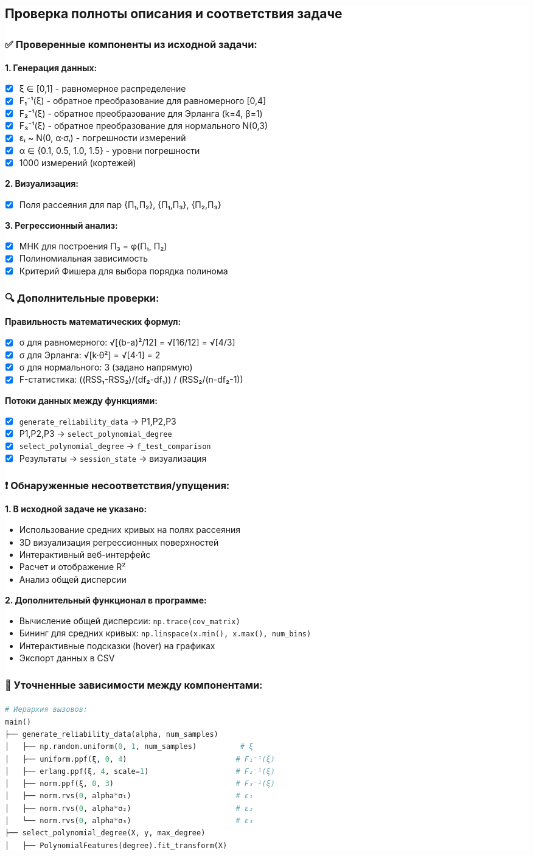 ## Проверка полноты описания и соответствия задаче

### ✅ Проверенные компоненты из исходной задачи:

**1. Генерация данных:**
- [x] ξ ∈ [0,1] - равномерное распределение
- [x] F₁⁻¹(ξ) - обратное преобразование для равномерного [0,4]
- [x] F₂⁻¹(ξ) - обратное преобразование для Эрланга (k=4, β=1)
- [x] F₃⁻¹(ξ) - обратное преобразование для нормального N(0,3)
- [x] εᵢ ~ N(0, α·σᵢ) - погрешности измерений
- [x] α ∈ {0.1, 0.5, 1.0, 1.5} - уровни погрешности
- [x] 1000 измерений (кортежей)

**2. Визуализация:**
- [x] Поля рассеяния для пар {П₁,П₂}, {П₁,П₃}, {П₂,П₃}

**3. Регрессионный анализ:**
- [x] МНК для построения П₃ = φ(П₁, П₂)
- [x] Полиномиальная зависимость
- [x] Критерий Фишера для выбора порядка полинома

### 🔍 Дополнительные проверки:

**Правильность математических формул:**
- [x] σ для равномерного: √[(b-a)²/12] = √[16/12] = √[4/3]
- [x] σ для Эрланга: √[k·θ²] = √[4·1] = 2
- [x] σ для нормального: 3 (задано напрямую)
- [x] F-статистика: ((RSS₁-RSS₂)/(df₂-df₁)) / (RSS₂/(n-df₂-1))

**Потоки данных между функциями:**
- [x] `generate_reliability_data` → P1,P2,P3
- [x] P1,P2,P3 → `select_polynomial_degree` 
- [x] `select_polynomial_degree` → `f_test_comparison`
- [x] Результаты → `session_state` → визуализация

### ❗ Обнаруженные несоответствия/упущения:

**1. В исходной задаче не указано:**
- Использование средних кривых на полях рассеяния
- 3D визуализация регрессионных поверхностей
- Интерактивный веб-интерфейс
- Расчет и отображение R²
- Анализ общей дисперсии

**2. Дополнительный функционал в программе:**
- Вычисление общей дисперсии: `np.trace(cov_matrix)`
- Бининг для средних кривых: `np.linspace(x.min(), x.max(), num_bins)`
- Интерактивные подсказки (hover) на графиках
- Экспорт данных в CSV

### 🔄 Уточненные зависимости между компонентами:

```python
# Иерархия вызовов:
main()
├── generate_reliability_data(alpha, num_samples)
│   ├── np.random.uniform(0, 1, num_samples)          # ξ
│   ├── uniform.ppf(ξ, 0, 4)                         # F₁⁻¹(ξ)
│   ├── erlang.ppf(ξ, 4, scale=1)                    # F₂⁻¹(ξ)  
│   ├── norm.ppf(ξ, 0, 3)                            # F₃⁻¹(ξ)
│   ├── norm.rvs(0, alpha*σ₁)                        # ε₁
│   ├── norm.rvs(0, alpha*σ₂)                        # ε₂
│   └── norm.rvs(0, alpha*σ₃)                        # ε₃
├── select_polynomial_degree(X, y, max_degree)
│   ├── PolynomialFeatures(degree).fit_transform(X)
```